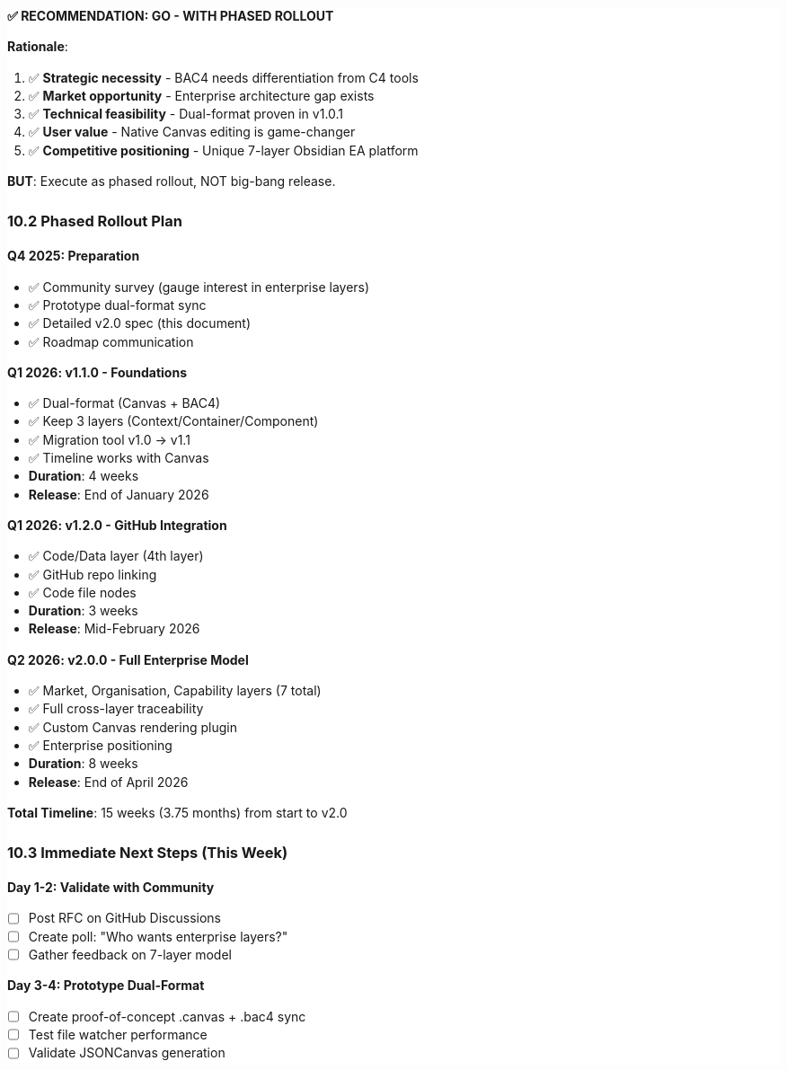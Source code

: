 **✅ RECOMMENDATION: GO - WITH PHASED ROLLOUT**

**Rationale**:
1. ✅ **Strategic necessity** - BAC4 needs differentiation from C4 tools
2. ✅ **Market opportunity** - Enterprise architecture gap exists
3. ✅ **Technical feasibility** - Dual-format proven in v1.0.1
4. ✅ **User value** - Native Canvas editing is game-changer
5. ✅ **Competitive positioning** - Unique 7-layer Obsidian EA platform

**BUT**: Execute as phased rollout, NOT big-bang release.

### 10.2 Phased Rollout Plan

**Q4 2025: Preparation**
- ✅ Community survey (gauge interest in enterprise layers)
- ✅ Prototype dual-format sync
- ✅ Detailed v2.0 spec (this document)
- ✅ Roadmap communication

**Q1 2026: v1.1.0 - Foundations**
- ✅ Dual-format (Canvas + BAC4)
- ✅ Keep 3 layers (Context/Container/Component)
- ✅ Migration tool v1.0 → v1.1
- ✅ Timeline works with Canvas
- **Duration**: 4 weeks
- **Release**: End of January 2026

**Q1 2026: v1.2.0 - GitHub Integration**
- ✅ Code/Data layer (4th layer)
- ✅ GitHub repo linking
- ✅ Code file nodes
- **Duration**: 3 weeks
- **Release**: Mid-February 2026

**Q2 2026: v2.0.0 - Full Enterprise Model**
- ✅ Market, Organisation, Capability layers (7 total)
- ✅ Full cross-layer traceability
- ✅ Custom Canvas rendering plugin
- ✅ Enterprise positioning
- **Duration**: 8 weeks
- **Release**: End of April 2026

**Total Timeline**: 15 weeks (3.75 months) from start to v2.0

### 10.3 Immediate Next Steps (This Week)

**Day 1-2: Validate with Community**
- [ ] Post RFC on GitHub Discussions
- [ ] Create poll: "Who wants enterprise layers?"
- [ ] Gather feedback on 7-layer model

**Day 3-4: Prototype Dual-Format**
- [ ] Create proof-of-concept .canvas + .bac4 sync
- [ ] Test file watcher performance
- [ ] Validate JSONCanvas generation
